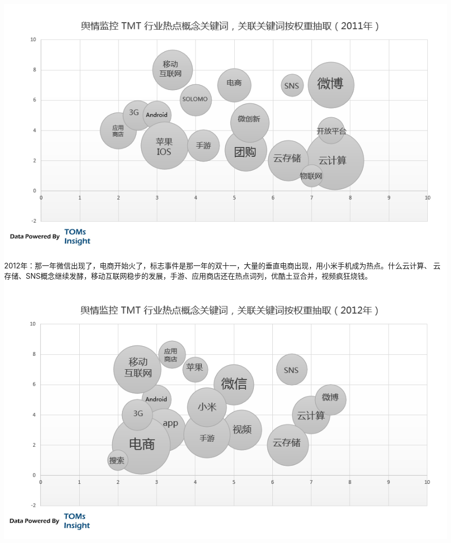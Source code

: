 ![](_resources/平凡之路：这些年互联网的变迁image2.png)

  

2012年：那一年微信出现了，电商开始火了，标志事件是那一年的双十一，大量的垂直电商出现，用小米手机成为热点。什么云计算、
云存储、SNS概念继续发酵，移动互联网稳步的发展，手游、应用商店还在热点词列，优酷土豆合并，视频疯狂烧钱。

  

![](_resources/平凡之路：这些年互联网的变迁image3.png)
